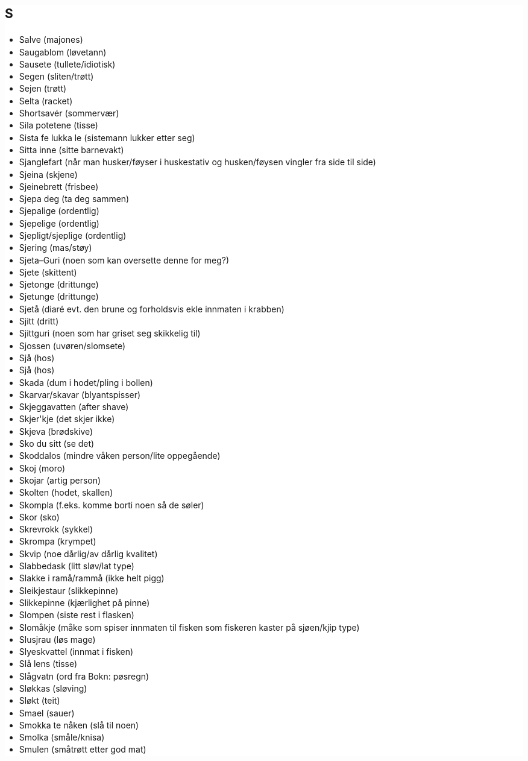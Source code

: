 ## S

- Salve (majones)
- Saugablom (løvetann)
- Sausete (tullete/idiotisk)
- Segen (sliten/trøtt)
- Sejen (trøtt)
- Selta (racket)
- Shortsavér (sommervær)
- Sila potetene (tisse)
- Sista fe lukka le (sistemann lukker etter seg)
- Sitta inne (sitte barnevakt)
- Sjanglefart (når man husker/føyser i huskestativ og husken/føysen vingler fra
  side til side)
- Sjeina (skjene)
- Sjeinebrett (frisbee)
- Sjepa deg (ta deg sammen)
- Sjepalige (ordentlig)
- Sjepelige (ordentlig)
- Sjepligt/sjeplige (ordentlig)
- Sjering (mas/støy)
- Sjeta–Guri (noen som kan oversette denne for meg?)
- Sjete (skittent)
- Sjetonge (drittunge)
- Sjetunge (drittunge)
- Sjetå (diaré evt. den brune og forholdsvis ekle innmaten i krabben)
- Sjitt (dritt)
- Sjittguri (noen som har griset seg skikkelig til)
- Sjossen (uvøren/slomsete)
- Sjå (hos)
- Sjå (hos)
- Skada (dum i hodet/pling i bollen)
- Skarvar/skavar (blyantspisser)
- Skjeggavatten (after shave)
- Skjer'kje (det skjer ikke)
- Skjeva (brødskive)
- Sko du sitt (se det)
- Skoddalos (mindre våken person/lite oppegående)
- Skoj (moro)
- Skojar (artig person)
- Skolten (hodet, skallen)
- Skompla (f.eks. komme borti noen så de søler)
- Skor (sko)
- Skrevrokk (sykkel)
- Skrompa (krympet)
- Skvip (noe dårlig/av dårlig kvalitet)
- Slabbedask (litt sløv/lat type)
- Slakke i ramå/rammå (ikke helt pigg)
- Sleikjestaur (slikkepinne)
- Slikkepinne (kjærlighet på pinne)
- Slompen (siste rest i flasken)
- Slomåkje (måke som spiser innmaten til fisken som fiskeren kaster på
  sjøen/kjip type)
- Slusjrau (løs mage)
- Slyeskvattel (innmat i fisken)
- Slå lens (tisse)
- Slågvatn (ord fra Bokn: pøsregn)
- Sløkkas (sløving)
- Sløkt (teit)
- Smael (sauer)
- Smokka te nåken (slå til noen)
- Smolka (småle/knisa)
- Smulen (småtrøtt etter god mat)